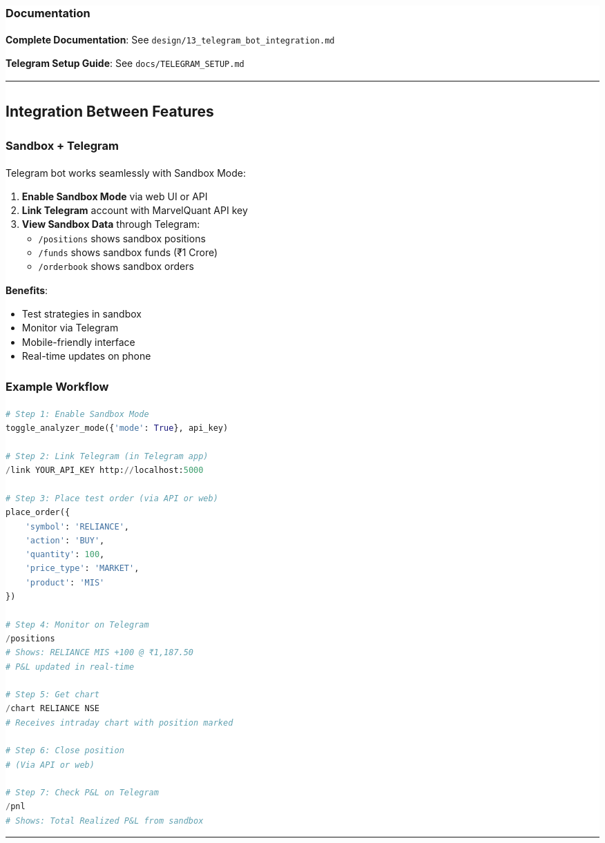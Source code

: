 ### Documentation

**Complete Documentation**: See `design/13_telegram_bot_integration.md`

**Telegram Setup Guide**: See `docs/TELEGRAM_SETUP.md`

---

## Integration Between Features

### Sandbox + Telegram

Telegram bot works seamlessly with Sandbox Mode:

1. **Enable Sandbox Mode** via web UI or API
2. **Link Telegram** account with MarvelQuant API key
3. **View Sandbox Data** through Telegram:
   - `/positions` shows sandbox positions
   - `/funds` shows sandbox funds (₹1 Crore)
   - `/orderbook` shows sandbox orders

**Benefits**:
- Test strategies in sandbox
- Monitor via Telegram
- Mobile-friendly interface
- Real-time updates on phone

### Example Workflow

```python
# Step 1: Enable Sandbox Mode
toggle_analyzer_mode({'mode': True}, api_key)

# Step 2: Link Telegram (in Telegram app)
/link YOUR_API_KEY http://localhost:5000

# Step 3: Place test order (via API or web)
place_order({
    'symbol': 'RELIANCE',
    'action': 'BUY',
    'quantity': 100,
    'price_type': 'MARKET',
    'product': 'MIS'
})

# Step 4: Monitor on Telegram
/positions
# Shows: RELIANCE MIS +100 @ ₹1,187.50
# P&L updated in real-time

# Step 5: Get chart
/chart RELIANCE NSE
# Receives intraday chart with position marked

# Step 6: Close position
# (Via API or web)

# Step 7: Check P&L on Telegram
/pnl
# Shows: Total Realized P&L from sandbox
```

---